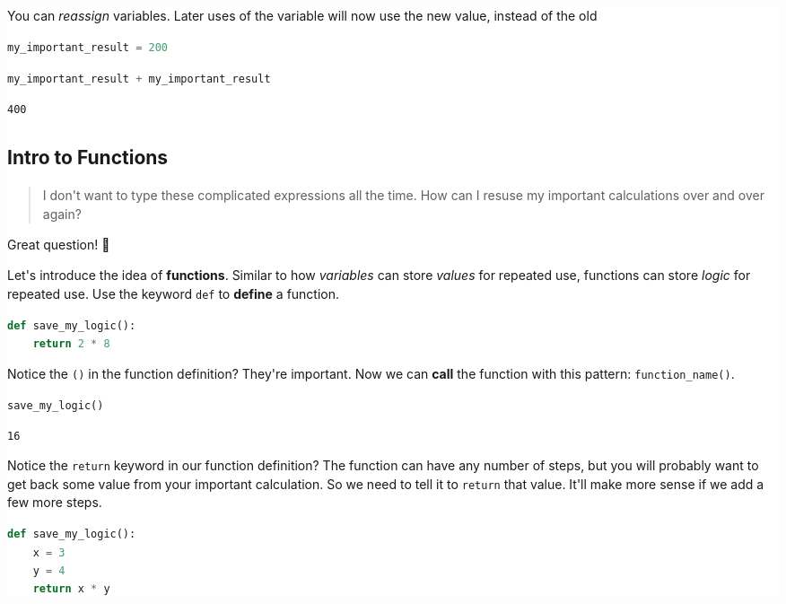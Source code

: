 
You can *reassign* variables. Later uses of the variable will now use the new
value, instead of the old


```python
my_important_result = 200
```


```python
my_important_result + my_important_result
```




    400



## Intro to Functions

> I don't want to type these complicated expressions all the time. How can I
> resuse my important calculations over and over again?

Great question! 🥇 

Let's introduce the idea of **functions**. Similar to how *variables* can store
*values* for repeated use, functions can store *logic* for repeated use. Use the
keyword `def` to **define** a function.


```python
def save_my_logic():
    return 2 * 8
```

Notice the `()` in the function definition? They're important. Now we can
**call** the function with this pattern: `function_name()`.


```python
save_my_logic()
```




    16



Notice the `return` keyword in our function definition? The function can have
any number of steps, but you will probably want to get back some value from your
important calculation. So we need to tell it to `return` that value. It'll make
more sense if we add a few more steps.


```python
def save_my_logic():
    x = 3
    y = 4
    return x * y
```

